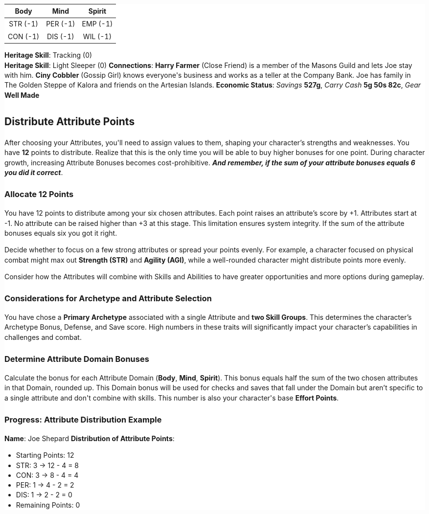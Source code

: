 | Body | Mind | Spirit |
| :---: | :---: | :---: |
| STR (-1) | PER (-1) | EMP (-1) |
| CON (-1) | DIS (-1) | WIL (-1) |

**Heritage Skill**: Tracking (0)  
**Heritage Skill**: Light Sleeper (0)
**Connections**: **Harry Farmer** (Close Friend) is a member of the Masons Guild and lets Joe stay with him. **Ciny Cobbler** (Gossip Girl) knows everyone's business and works as a teller at the Company Bank. Joe has family in The Golden Steppe of Kalora and friends on the Artesian Islands.
**Economic Status**: *Savings* **527g**, *Carry Cash* **5g 50s 82c**, *Gear* **Well Made**

## Distribute Attribute Points

After choosing your Attributes, you'll need to assign values to them, shaping your character’s strengths and weaknesses. You have **12** points to distribute. Realize that this is the only time you will be able to buy higher bonuses for one point. During character growth, increasing Attribute Bonuses becomes cost-prohibitive. ***And remember, if the sum of your attribute bonuses equals 6 you did it correct***.

### Allocate 12 Points

You have 12 points to distribute among your six chosen attributes. Each point raises an attribute’s score by +1. Attributes start at -1. No attribute can be raised higher than +3 at this stage. This limitation ensures system integrity. If the sum of the attribute bonuses equals six you got it right.

Decide whether to focus on a few strong attributes or spread your points evenly. For example, a character focused on physical combat might max out **Strength (STR)** and **Agility (AGI)**, while a well-rounded character might distribute points more evenly.

Consider how the Attributes will combine with Skills and Abilities to have greater opportunities and more options during gameplay.

### Considerations for Archetype and Attribute Selection

You have chose a **Primary Archetype** associated with a single Attribute and **two Skill Groups**. This determines the character’s Archetype Bonus, Defense, and Save score. High numbers in these traits will significantly impact your character’s capabilities in challenges and combat.

### Determine Attribute Domain Bonuses

Calculate the bonus for each Attribute Domain (**Body**, **Mind**, **Spirit**). This bonus equals half the sum of the two chosen attributes in that Domain, rounded up. This Domain bonus will be used for checks and saves that fall under the Domain but aren’t specific to a single attribute and don't combine with skills. This number is also your character's base **Effort Points**.

### Progress: Attribute Distribution Example

**Name**: Joe Shepard
**Distribution of Attribute Points**:
- Starting Points: 12  
- STR: 3 → 12 - 4 = 8  
- CON: 3 →  8 - 4 = 4  
- PER: 1 →  4 - 2 = 2  
- DIS: 1 →  2 - 2 = 0  
- Remaining Points: 0
